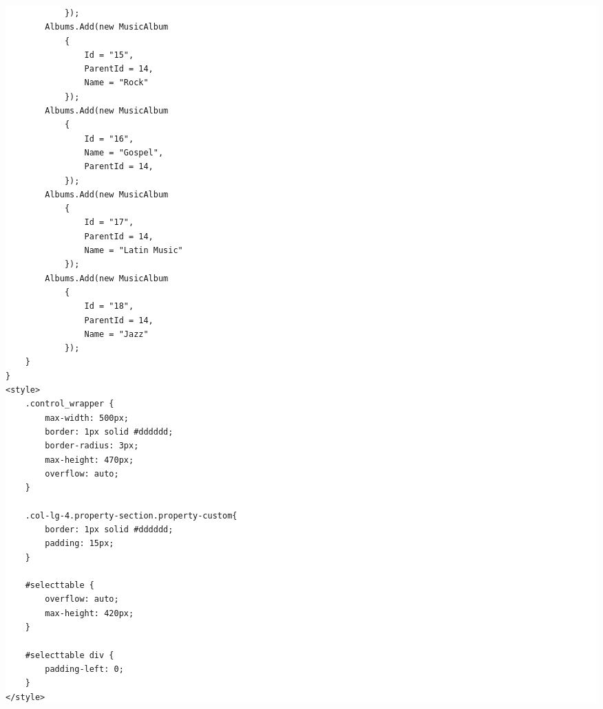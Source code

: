 ```cshtml
            });
        Albums.Add(new MusicAlbum
            {
                Id = "15",
                ParentId = 14,
                Name = "Rock"
            });
        Albums.Add(new MusicAlbum
            {
                Id = "16",
                Name = "Gospel",
                ParentId = 14,
            });
        Albums.Add(new MusicAlbum
            {
                Id = "17",
                ParentId = 14,
                Name = "Latin Music"
            });
        Albums.Add(new MusicAlbum
            {
                Id = "18",
                ParentId = 14,
                Name = "Jazz"
            });
    }
}
<style>
    .control_wrapper {
        max-width: 500px;
        border: 1px solid #dddddd;
        border-radius: 3px;
        max-height: 470px;
        overflow: auto;
    }

    .col-lg-4.property-section.property-custom{
        border: 1px solid #dddddd;
        padding: 15px;
    }

    #selecttable {
        overflow: auto;
        max-height: 420px;
    }

    #selecttable div {
        padding-left: 0;
    }
</style>

```
